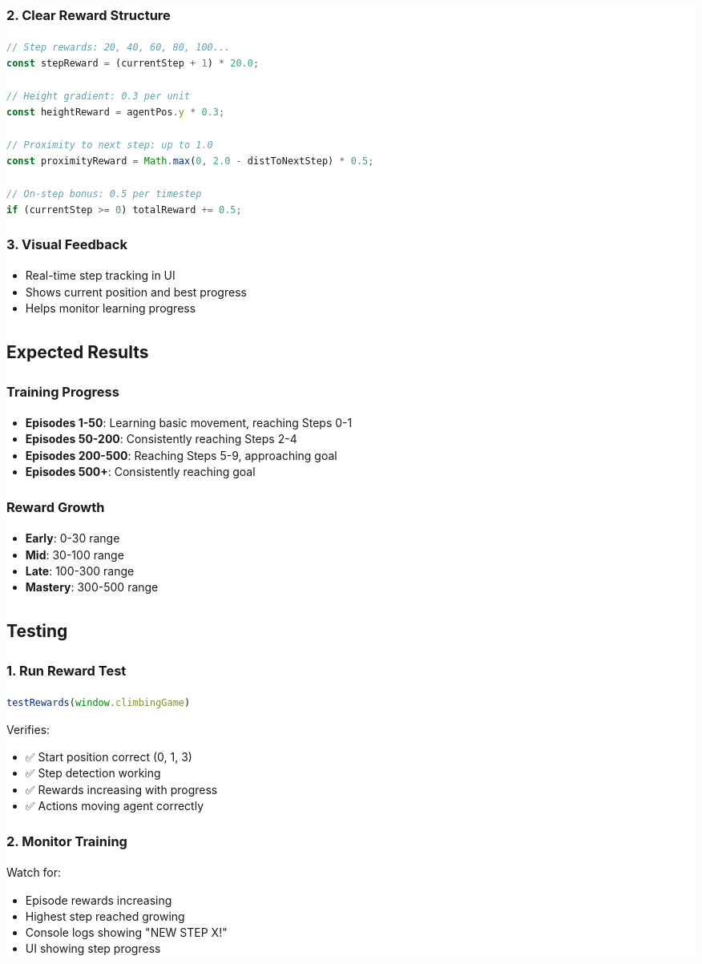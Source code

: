 
### 2. Clear Reward Structure
```javascript
// Step rewards: 20, 40, 60, 80, 100...
const stepReward = (currentStep + 1) * 20.0;

// Height gradient: 0.3 per unit
const heightReward = agentPos.y * 0.3;

// Proximity to next step: up to 1.0
const proximityReward = Math.max(0, 2.0 - distToNextStep) * 0.5;

// On-step bonus: 0.5 per timestep
if (currentStep >= 0) totalReward += 0.5;
```

### 3. Visual Feedback
- Real-time step tracking in UI
- Shows current position and best progress
- Helps monitor learning progress

## Expected Results

### Training Progress
- **Episodes 1-50**: Learning basic movement, reaching Steps 0-1
- **Episodes 50-200**: Consistently reaching Steps 2-4
- **Episodes 200-500**: Reaching Steps 5-9, approaching goal
- **Episodes 500+**: Consistently reaching goal

### Reward Growth
- **Early**: 0-30 range
- **Mid**: 30-100 range
- **Late**: 100-300 range
- **Mastery**: 300-500 range

## Testing

### 1. Run Reward Test
```javascript
testRewards(window.climbingGame)
```
Verifies:
- ✅ Start position correct (0, 1, 3)
- ✅ Step detection working
- ✅ Rewards increasing with progress
- ✅ Actions moving agent correctly

### 2. Monitor Training
Watch for:
- Episode rewards increasing
- Highest step reached growing
- Console logs showing "NEW STEP X!"
- UI showing step progress
